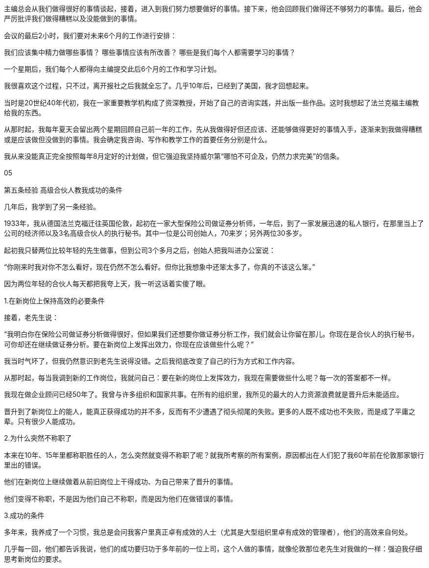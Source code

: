 主编总会从我们做得很好的事情谈起，接着，进入到我们努力想要做好的事情。接下来，他会回顾我们做得还不够努力的事情。最后，他会严厉批评我们做得糟糕以及没能做到的事情。

会议的最后2小时，我们要对未来6个月的工作进行安排：

我们应该集中精力做哪些事情？
哪些事情应该有所改善？
哪些是我们每个人都需要学习的事情？

一个星期后，我们每个人都得向主编提交此后6个月的工作和学习计划。

我很喜欢这个过程，只不过，离开报社之后我就全忘了。几乎10年后，已经到了美国，我才回想起来。

当时是20世纪40年代初，我在一家重要教学机构成了资深教授，开始了自己的咨询实践，并出版一些作品。这时我想起了法兰克福主编教给我的东西。

从那时起，我每年夏天会留出两个星期回顾自己前一年的工作，先从我做得好但还应该、还能够做得更好的事情入手，逐渐来到我做得糟糕或是应该做但没做到的事情。我会确定我咨询、写作和教学工作的首要任务分别是什么。

我从来没能真正完全按照每年8月定好的计划做，但它强迫我坚持威尔第“哪怕不可企及，仍然力求完美”的信条。



05

第五条经验
高级合伙人教我成功的条件

几年后，我学到了另一条经验。

1933年，我从德国法兰克福迁往英国伦敦，起初在一家大型保险公司做证券分析师，一年后，到了一家发展迅速的私人银行，在那里当上了公司的经济师以及3名高级合伙人的执行秘书。其中一位是公司创始人，70来岁；另外两位30多岁。

起初我只替两位比较年轻的先生做事，但到公司3个多月之后，创始人把我叫进办公室说：

“你刚来时我对你不怎么看好，现在仍然不怎么看好。但你比我想象中还笨太多了，你真的不该这么笨。”

因为两位年轻的合伙人每天都把我夸上天，我一听这话着实傻了眼。

1.在新岗位上保持高效的必要条件

接着，老先生说：

“我明白你在保险公司做证券分析做得很好，但如果我们还想要你做证券分析工作，我们就会让你留在那儿。你现在是合伙人的执行秘书，可你却还在继续做证券分析。要在新岗位上发挥出效力，你现在应该做些什么呢？”

我当时气坏了，但我仍然意识到老先生说得没错。之后我彻底改变了自己的行为方式和工作内容。

从那时起，每当我调到新的工作岗位，我就问自己：要在新的岗位上发挥效力，我现在需要做些什么呢？每一次的答案都不一样。

我现在做企业顾问已经50年了。我曾与许多组织和国家共事。在所有的组织里，我所见的最大的人力资源浪费就是晋升后未能适应。

晋升到了新岗位上的能人，能真正获得成功的并不多，反而有不少遭遇了彻头彻尾的失败。更多的人既不成功也不失败，而是成了平庸之辈。只有很少人能成功。

2.为什么突然不称职了

本来在10年、15年里都称职胜任的人，怎么突然就变得不称职了呢？就我所考察的所有案例，原因都出在人们犯了我60年前在伦敦那家银行里出的错误。

他们在新岗位上继续做着从前旧岗位上干得成功、为自己带来了晋升的事情。

他们变得不称职，不是因为他们自己不称职，而是因为他们在做错误的事情。

3.成功的条件

多年来，我养成了一个习惯，我总是会问我客户里真正卓有成效的人士（尤其是大型组织里卓有成效的管理者），他们的高效来自何处。

几乎每一回，他们都告诉我说，他们的成功要归功于多年前的一位上司，这个人做的事情，就像伦敦那位老先生对我做的一样：强迫我仔细思考新岗位的要求。
